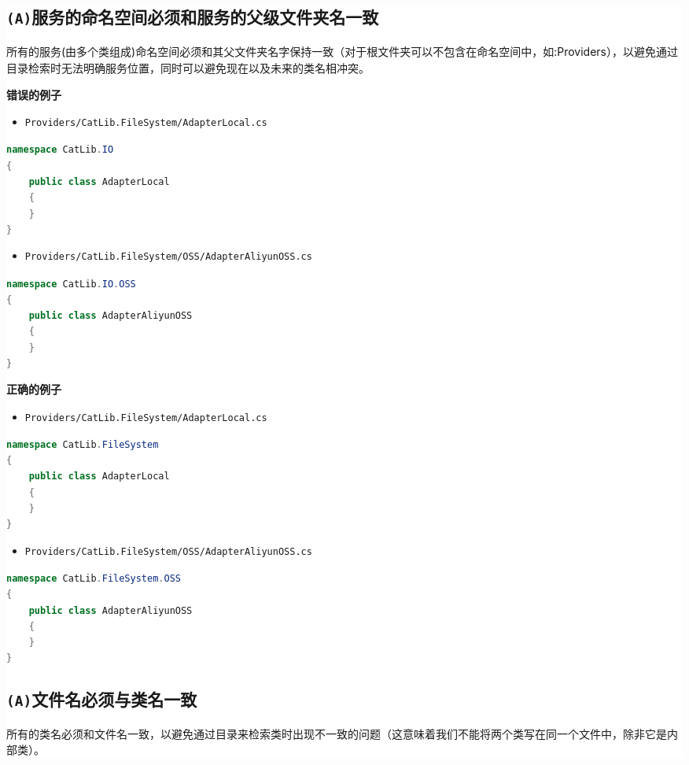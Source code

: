 ## `(A)`服务的命名空间必须和服务的父级文件夹名一致

所有的服务(由多个类组成)命名空间必须和其父文件夹名字保持一致（对于根文件夹可以不包含在命名空间中，如:Providers），以避免通过目录检索时无法明确服务位置，同时可以避免现在以及未来的类名相冲突。

**错误的例子**

- `Providers/CatLib.FileSystem/AdapterLocal.cs`

```csharp
namespace CatLib.IO
{
    public class AdapterLocal
    {
    }
}
```

- `Providers/CatLib.FileSystem/OSS/AdapterAliyunOSS.cs`

```csharp
namespace CatLib.IO.OSS
{
    public class AdapterAliyunOSS
    {
    }
}
```

**正确的例子**

- `Providers/CatLib.FileSystem/AdapterLocal.cs`

```csharp
namespace CatLib.FileSystem
{
    public class AdapterLocal
    {
    }
}
```

- `Providers/CatLib.FileSystem/OSS/AdapterAliyunOSS.cs`

```csharp
namespace CatLib.FileSystem.OSS
{
    public class AdapterAliyunOSS
    {
    }
}
```


## `(A)`文件名必须与类名一致

所有的类名必须和文件名一致，以避免通过目录来检索类时出现不一致的问题（这意味着我们不能将两个类写在同一个文件中，除非它是内部类）。
